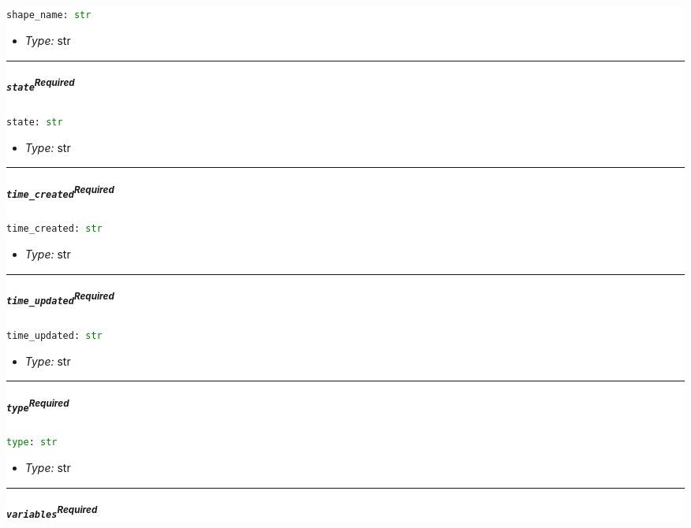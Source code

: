 ```python
shape_name: str
```

- *Type:* str

---

##### `state`<sup>Required</sup> <a name="state" id="rhizo-co-terraform-provider-oci.dataOciMysqlMysqlConfiguration.DataOciMysqlMysqlConfiguration.property.state"></a>

```python
state: str
```

- *Type:* str

---

##### `time_created`<sup>Required</sup> <a name="time_created" id="rhizo-co-terraform-provider-oci.dataOciMysqlMysqlConfiguration.DataOciMysqlMysqlConfiguration.property.timeCreated"></a>

```python
time_created: str
```

- *Type:* str

---

##### `time_updated`<sup>Required</sup> <a name="time_updated" id="rhizo-co-terraform-provider-oci.dataOciMysqlMysqlConfiguration.DataOciMysqlMysqlConfiguration.property.timeUpdated"></a>

```python
time_updated: str
```

- *Type:* str

---

##### `type`<sup>Required</sup> <a name="type" id="rhizo-co-terraform-provider-oci.dataOciMysqlMysqlConfiguration.DataOciMysqlMysqlConfiguration.property.type"></a>

```python
type: str
```

- *Type:* str

---

##### `variables`<sup>Required</sup> <a name="variables" id="rhizo-co-terraform-provider-oci.dataOciMysqlMysqlConfiguration.DataOciMysqlMysqlConfiguration.property.variables"></a>
